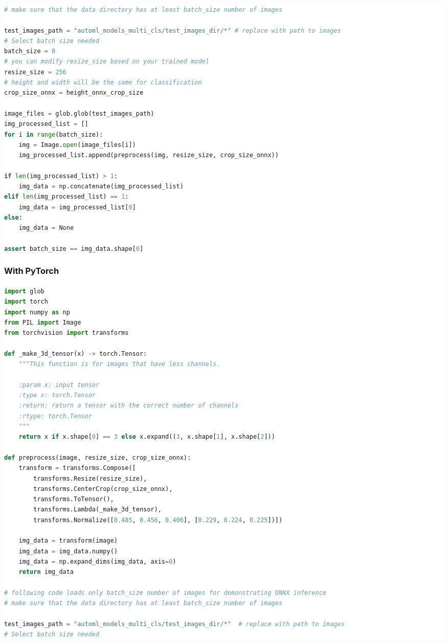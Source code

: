 ```python
# make sure that the data directory has at least batch_size number of images

test_images_path = "automl_models_multi_cls/test_images_dir/*" # replace with path to images
# Select batch size needed
batch_size = 8
# you can modify resize_size based on your trained model
resize_size = 256
# height and width will be the same for classification
crop_size_onnx = height_onnx_crop_size 

image_files = glob.glob(test_images_path)
img_processed_list = []
for i in range(batch_size):
    img = Image.open(image_files[i])
    img_processed_list.append(preprocess(img, resize_size, crop_size_onnx))
    
if len(img_processed_list) > 1:
    img_data = np.concatenate(img_processed_list)
elif len(img_processed_list) == 1:
    img_data = img_processed_list[0]
else:
    img_data = None

assert batch_size == img_data.shape[0]
```

### With PyTorch

```python
import glob
import torch
import numpy as np
from PIL import Image
from torchvision import transforms

def _make_3d_tensor(x) -> torch.Tensor:
    """This function is for images that have less channels.

    :param x: input tensor
    :type x: torch.Tensor
    :return: return a tensor with the correct number of channels
    :rtype: torch.Tensor
    """
    return x if x.shape[0] == 3 else x.expand((3, x.shape[1], x.shape[2]))

def preprocess(image, resize_size, crop_size_onnx):
    transform = transforms.Compose([
        transforms.Resize(resize_size),
        transforms.CenterCrop(crop_size_onnx),
        transforms.ToTensor(),
        transforms.Lambda(_make_3d_tensor),
        transforms.Normalize([0.485, 0.456, 0.406], [0.229, 0.224, 0.225])])
    
    img_data = transform(image)
    img_data = img_data.numpy()
    img_data = np.expand_dims(img_data, axis=0)
    return img_data

# following code loads only batch_size number of images for demonstrating ONNX inference
# make sure that the data directory has at least batch_size number of images

test_images_path = "automl_models_multi_cls/test_images_dir/*"  # replace with path to images
# Select batch size needed
```